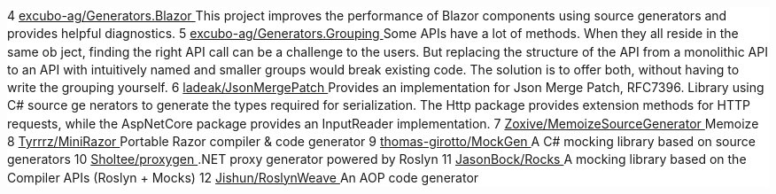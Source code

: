 </td>
</tr>
<tr>
<td>
4 </td><td> <a href="https://github.com/excubo-ag/Generators.Blazor" target="_blank">excubo-ag/Generators.Blazor </a> </td><td> This project improves the performance of Blazor components using source 
generators and provides helpful diagnostics.
</td>
</tr>
<tr>
<td>
5 </td><td> <a href="https://github.com/excubo-ag/Generators.Grouping" target="_blank">excubo-ag/Generators.Grouping </a> </td><td> Some APIs have a lot of methods. When they all reside in the same ob
ject, finding the right API call can be a challenge to the users. But replacing the structure of the API from a monolithic API to an API with intuitively named and smaller groups would break existing 
code. The solution is to offer both, without having to write the grouping yourself.
</td>
</tr>
<tr>
<td>
6 </td><td> <a href="https://github.com/ladeak/JsonMergePatch" target="_blank">ladeak/JsonMergePatch </a> </td><td> Provides an implementation for Json Merge Patch, RFC7396. Library using C# source ge
nerators to generate the types required for serialization. The Http package provides extension methods for HTTP requests, while the AspNetCore package provides an InputReader implementation.
</td>
</tr>
<tr>
<td>
7 </td><td> <a href="https://github.com/Zoxive/MemoizeSourceGenerator" target="_blank">Zoxive/MemoizeSourceGenerator </a> </td><td> Memoize
</td>
</tr>
<tr>
<td>
8 </td><td> <a href="https://github.com/Tyrrrz/MiniRazor" target="_blank">Tyrrrz/MiniRazor </a> </td><td> Portable Razor compiler & code generator
</td>
</tr>
<tr>
<td>
9 </td><td> <a href="https://github.com/thomas-girotto/MockGen" target="_blank">thomas-girotto/MockGen </a> </td><td> A C# mocking library based on source generators 
</td>
</tr>
<tr>
<td>
10 </td><td> <a href="https://github.com/Sholtee/proxygen" target="_blank">Sholtee/proxygen </a> </td><td> .NET proxy generator powered by Roslyn
</td>
</tr>
<tr>
<td>
11 </td><td> <a href="https://github.com/JasonBock/Rocks" target="_blank">JasonBock/Rocks </a> </td><td> A mocking library based on the Compiler APIs (Roslyn + Mocks)
</td>
</tr>
<tr>
<td>
12 </td><td> <a href="https://github.com/Jishun/RoslynWeave" target="_blank">Jishun/RoslynWeave </a> </td><td> An AOP code generator
</td>
</tr>